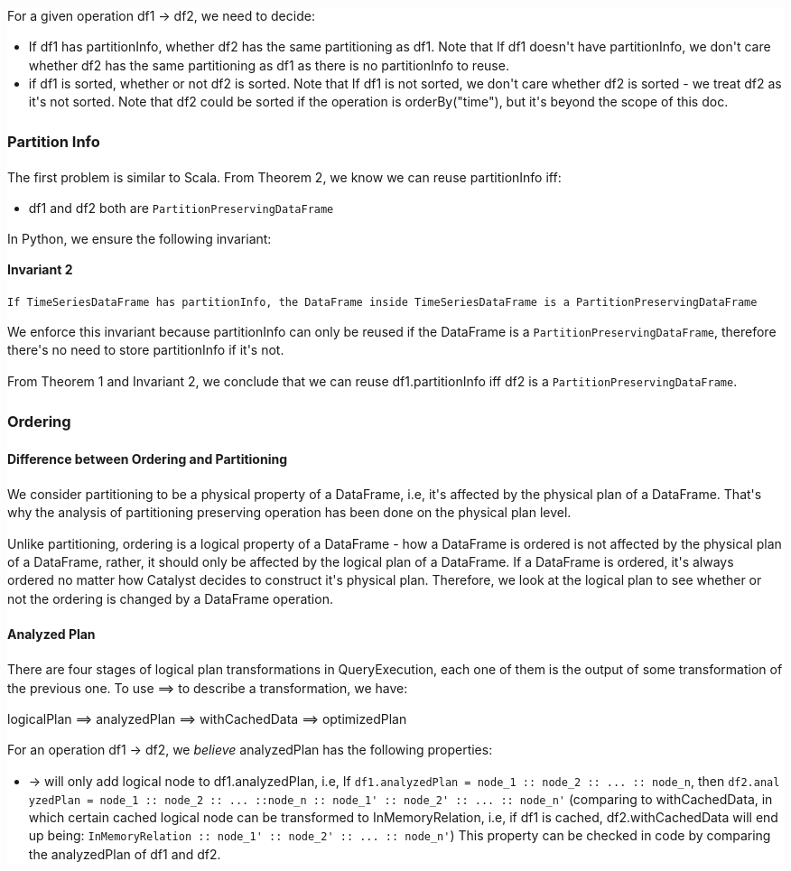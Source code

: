 For a given operation df1 -> df2, we need to decide:
* If df1 has partitionInfo, whether df2 has the same partitioning as
  df1. Note that If df1 doesn't have partitionInfo, we don't care whether df2
  has the same partitioning as df1 as there is no partitionInfo to
  reuse.
* if df1 is sorted, whether or not df2 is sorted. Note that If df1 is not
  sorted, we don't care whether df2 is sorted - we treat df2 as it's
  not sorted. Note that df2 could be sorted if the operation is
  orderBy("time"), but it's beyond the scope of this doc.

### Partition Info
The first problem is similar to Scala. From Theorem 2, we know we can
reuse partitionInfo iff:
* df1 and df2 both are `PartitionPreservingDataFrame`

In Python, we ensure the following invariant:

**Invariant 2**
```
If TimeSeriesDataFrame has partitionInfo, the DataFrame inside TimeSeriesDataFrame is a PartitionPreservingDataFrame
```
We enforce this invariant because partitionInfo can only be reused if
the DataFrame is a `PartitionPreservingDataFrame`, therefore
there's no need to store partitionInfo if it's not.

From Theorem 1 and Invariant 2, we conclude that we can reuse
df1.partitionInfo iff df2 is a `PartitionPreservingDataFrame`.

### Ordering
#### Difference between Ordering and Partitioning
We consider partitioning to be a physical property of a DataFrame,
i.e, it's affected by the physical plan of a DataFrame. That's why the
analysis of partitioning preserving operation has been done on the
physical plan level.

Unlike partitioning, ordering is a logical property of a DataFrame -
how a DataFrame is ordered is not affected by the physical plan of a
DataFrame, rather, it should only be affected by the logical plan of a
DataFrame. If a DataFrame is ordered, it's always ordered no matter
how Catalyst decides to construct it's physical plan. Therefore, we
look at the logical plan to see whether or not the ordering is changed
by a DataFrame operation.

#### Analyzed Plan
There are four stages of logical plan transformations in QueryExecution,
each one of them is the output of some transformation of the previous one. To use ==> to
describe a transformation, we have:

logicalPlan ==> analyzedPlan ==> withCachedData ==> optimizedPlan

For an operation df1 -> df2, we *believe* analyzedPlan has the following properties:
* -> will only add logical node to df1.analyzedPlan, i.e, If
  `df1.analyzedPlan = node_1 :: node_2 :: ... :: node_n`, then
  `df2.analyzedPlan = node_1 :: node_2 :: ... ::node_n :: node_1' :: node_2' :: ... :: node_n'`
  (comparing to withCachedData, in which certain cached logical node can be
  transformed to InMemoryRelation, i.e, if df1 is cached, df2.withCachedData will end up being:
  `InMemoryRelation :: node_1' :: node_2' :: ... :: node_n'`)
  This property can be checked in code by comparing the analyzedPlan of df1 and df2.
